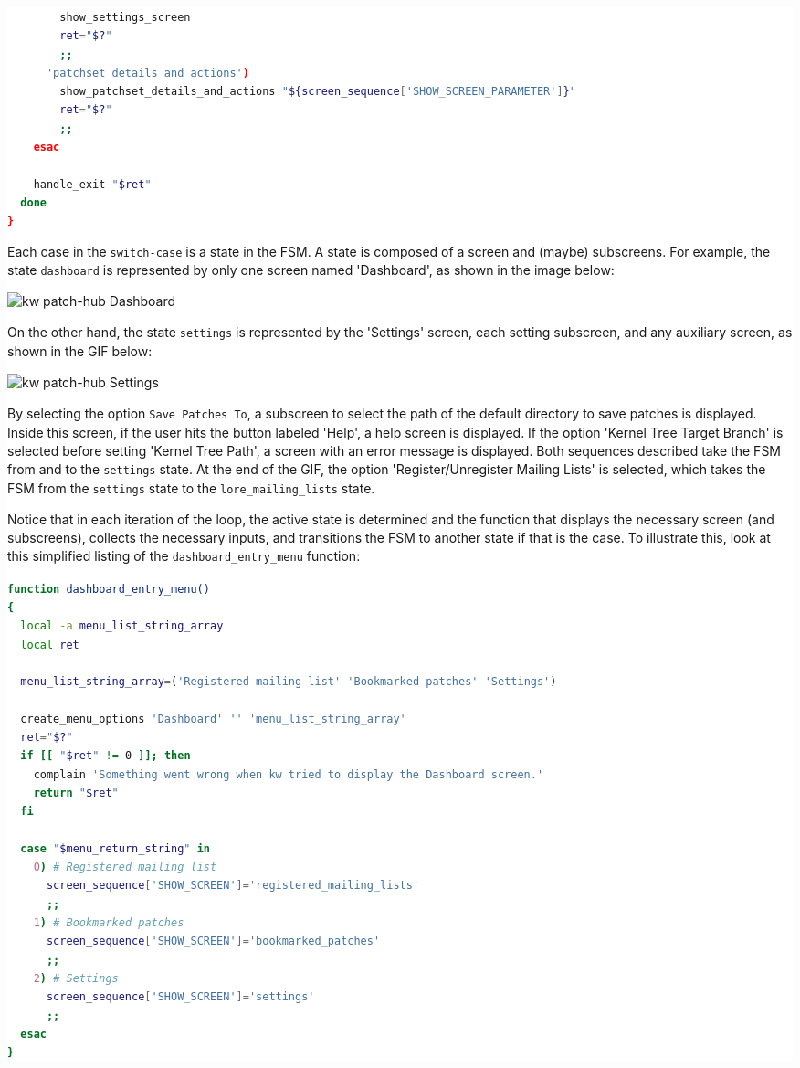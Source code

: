 ```bash
        show_settings_screen
        ret="$?"
        ;;
      'patchset_details_and_actions')
        show_patchset_details_and_actions "${screen_sequence['SHOW_SCREEN_PARAMETER']}"
        ret="$?"
        ;;
    esac

    handle_exit "$ret"
  done
}
```

Each case in the `switch-case` is a state in the FSM. A state is composed of a screen
and (maybe) subscreens. For example, the state `dashboard` is represented by only one
screen named 'Dashboard', as shown in the image below:

![kw patch-hub Dashboard]({{site.url}}/images/kw_patch_hub_dashboard.png)

On the other hand, the state `settings` is represented by the 'Settings' screen, each
setting subscreen, and any auxiliary screen, as shown in the GIF below:

![kw patch-hub Settings]({{site.url}}/images/gifs/kw_patch_hub_settings.gif)

By selecting the option `Save Patches To`, a subscreen to select the path of the default
directory to save patches is displayed. Inside this screen, if the user hits the button
labeled 'Help', a help screen is displayed. If the option 'Kernel Tree Target Branch'
is selected before setting 'Kernel Tree Path', a screen with an error message is displayed.
Both sequences described take the FSM from and to the `settings` state. At the end of the
GIF, the option 'Register/Unregister Mailing Lists' is selected, which takes the FSM from
the `settings` state to the `lore_mailing_lists` state.

Notice that in each iteration of the loop, the active state is determined and the
function that displays the necessary screen (and subscreens), collects the necessary
inputs, and transitions the FSM to another state if that is the case. To illustrate
this, look at this simplified listing of the `dashboard_entry_menu` function:

```bash
function dashboard_entry_menu()
{
  local -a menu_list_string_array
  local ret

  menu_list_string_array=('Registered mailing list' 'Bookmarked patches' 'Settings')

  create_menu_options 'Dashboard' '' 'menu_list_string_array'
  ret="$?"
  if [[ "$ret" != 0 ]]; then
    complain 'Something went wrong when kw tried to display the Dashboard screen.'
    return "$ret"
  fi

  case "$menu_return_string" in
    0) # Registered mailing list
      screen_sequence['SHOW_SCREEN']='registered_mailing_lists'
      ;;
    1) # Bookmarked patches
      screen_sequence['SHOW_SCREEN']='bookmarked_patches'
      ;;
    2) # Settings
      screen_sequence['SHOW_SCREEN']='settings'
      ;;
  esac
}
```